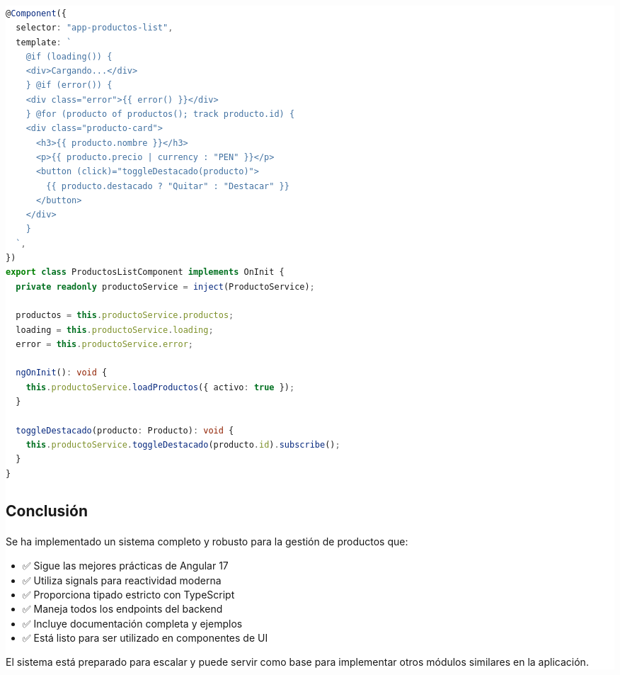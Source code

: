 ```typescript
@Component({
  selector: "app-productos-list",
  template: `
    @if (loading()) {
    <div>Cargando...</div>
    } @if (error()) {
    <div class="error">{{ error() }}</div>
    } @for (producto of productos(); track producto.id) {
    <div class="producto-card">
      <h3>{{ producto.nombre }}</h3>
      <p>{{ producto.precio | currency : "PEN" }}</p>
      <button (click)="toggleDestacado(producto)">
        {{ producto.destacado ? "Quitar" : "Destacar" }}
      </button>
    </div>
    }
  `,
})
export class ProductosListComponent implements OnInit {
  private readonly productoService = inject(ProductoService);

  productos = this.productoService.productos;
  loading = this.productoService.loading;
  error = this.productoService.error;

  ngOnInit(): void {
    this.productoService.loadProductos({ activo: true });
  }

  toggleDestacado(producto: Producto): void {
    this.productoService.toggleDestacado(producto.id).subscribe();
  }
}
```

## Conclusión

Se ha implementado un sistema completo y robusto para la gestión de productos que:

- ✅ Sigue las mejores prácticas de Angular 17
- ✅ Utiliza signals para reactividad moderna
- ✅ Proporciona tipado estricto con TypeScript
- ✅ Maneja todos los endpoints del backend
- ✅ Incluye documentación completa y ejemplos
- ✅ Está listo para ser utilizado en componentes de UI

El sistema está preparado para escalar y puede servir como base para implementar otros módulos similares en la aplicación.
